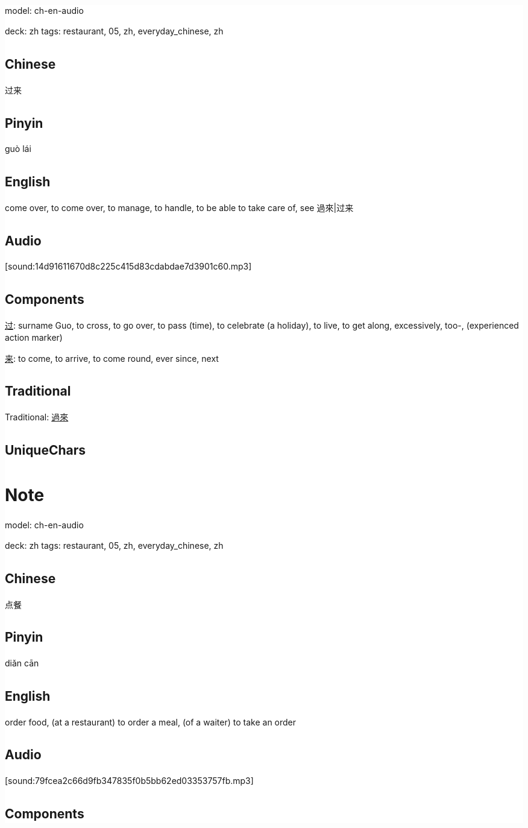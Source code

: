 model: ch-en-audio

deck: zh
tags: restaurant, 05, zh, everyday_chinese, zh

## Chinese
<span class="chinese">过来</span>
## Pinyin
<span class="pinyin">guò lái</span>
## English
<span class="english">come over, to come over, to manage, to handle, to be able to take care of, see 過來|过来</span>
## Audio
<span class="audio">[sound:14d91611670d8c225c415d83cdabdae7d3901c60.mp3]</span>
## Components


<a href="https://hanzicraft.com/character/过">过</a>: surname Guo, to cross, to go over, to pass (time), to celebrate (a holiday), to live, to get along, excessively, too-, (experienced action marker)

<a href="https://hanzicraft.com/character/来">来</a>: to come, to arrive, to come round, ever since, next

## Traditional
Traditional: <a href="https://hanzicraft.com/character/過來">過來</a>

## UniqueChars









# Note

model: ch-en-audio

deck: zh
tags: restaurant, 05, zh, everyday_chinese, zh

## Chinese
<span class="chinese">点餐</span>
## Pinyin
<span class="pinyin">diǎn cān</span>
## English
<span class="english">order food, (at a restaurant) to order a meal, (of a waiter) to take an order</span>
## Audio
<span class="audio">[sound:79fcea2c66d9fb347835f0b5bb62ed03353757fb.mp3]</span>
## Components
